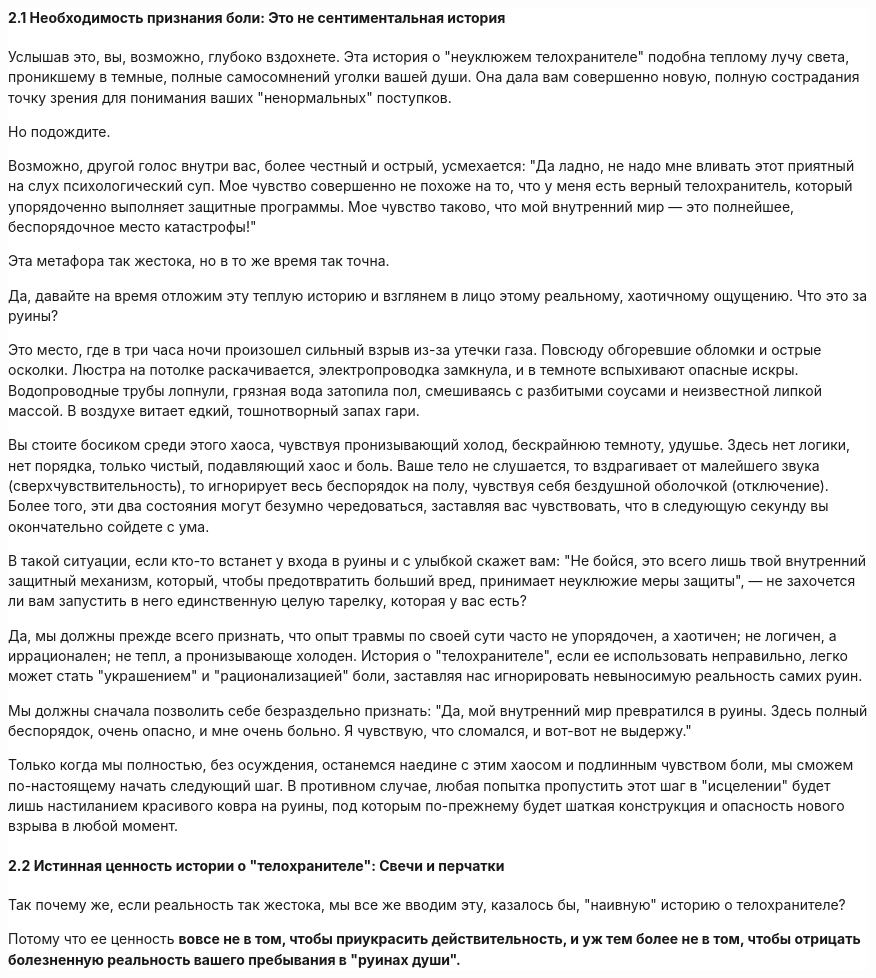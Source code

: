 #### 2.1 Необходимость признания боли: Это не сентиментальная история

Услышав это, вы, возможно, глубоко вздохнете. Эта история о "неуклюжем телохранителе" подобна теплому лучу света, проникшему в темные, полные самосомнений уголки вашей души. Она дала вам совершенно новую, полную сострадания точку зрения для понимания ваших "ненормальных" поступков.

Но подождите.

Возможно, другой голос внутри вас, более честный и острый, усмехается: "Да ладно, не надо мне вливать этот приятный на слух психологический суп. Мое чувство совершенно не похоже на то, что у меня есть верный телохранитель, который упорядоченно выполняет защитные программы. Мое чувство таково, что мой внутренний мир — это полнейшее, беспорядочное место катастрофы!"

Эта метафора так жестока, но в то же время так точна.

Да, давайте на время отложим эту теплую историю и взглянем в лицо этому реальному, хаотичному ощущению. Что это за руины?

Это место, где в три часа ночи произошел сильный взрыв из-за утечки газа. Повсюду обгоревшие обломки и острые осколки. Люстра на потолке раскачивается, электропроводка замкнула, и в темноте вспыхивают опасные искры. Водопроводные трубы лопнули, грязная вода затопила пол, смешиваясь с разбитыми соусами и неизвестной липкой массой. В воздухе витает едкий, тошнотворный запах гари.

Вы стоите босиком среди этого хаоса, чувствуя пронизывающий холод, бескрайнюю темноту, удушье. Здесь нет логики, нет порядка, только чистый, подавляющий хаос и боль. Ваше тело не слушается, то вздрагивает от малейшего звука (сверхчувствительность), то игнорирует весь беспорядок на полу, чувствуя себя бездушной оболочкой (отключение). Более того, эти два состояния могут безумно чередоваться, заставляя вас чувствовать, что в следующую секунду вы окончательно сойдете с ума.

В такой ситуации, если кто-то встанет у входа в руины и с улыбкой скажет вам: "Не бойся, это всего лишь твой внутренний защитный механизм, который, чтобы предотвратить больший вред, принимает неуклюжие меры защиты", — не захочется ли вам запустить в него единственную целую тарелку, которая у вас есть?

Да, мы должны прежде всего признать, что опыт травмы по своей сути часто не упорядочен, а хаотичен; не логичен, а иррационален; не тепл, а пронизывающе холоден. История о "телохранителе", если ее использовать неправильно, легко может стать "украшением" и "рационализацией" боли, заставляя нас игнорировать невыносимую реальность самих руин.

Мы должны сначала позволить себе безраздельно признать: "Да, мой внутренний мир превратился в руины. Здесь полный беспорядок, очень опасно, и мне очень больно. Я чувствую, что сломался, и вот-вот не выдержу."

Только когда мы полностью, без осуждения, останемся наедине с этим хаосом и подлинным чувством боли, мы сможем по-настоящему начать следующий шаг. В противном случае, любая попытка пропустить этот шаг в "исцелении" будет лишь настиланием красивого ковра на руины, под которым по-прежнему будет шаткая конструкция и опасность нового взрыва в любой момент.

#### 2.2 Истинная ценность истории о "телохранителе": Свечи и перчатки

Так почему же, если реальность так жестока, мы все же вводим эту, казалось бы, "наивную" историю о телохранителе?

Потому что ее ценность **вовсе не в том, чтобы приукрасить действительность, и уж тем более не в том, чтобы отрицать болезненную реальность вашего пребывания в "руинах души".**
